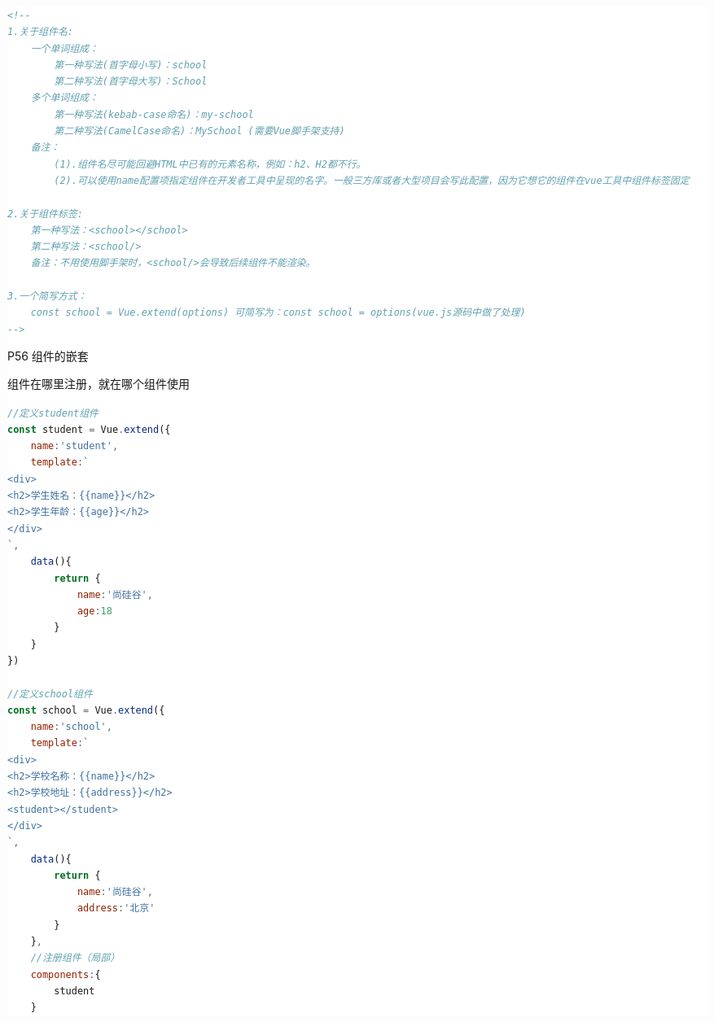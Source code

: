 ```html
<!-- 
1.关于组件名:
    一个单词组成：
        第一种写法(首字母小写)：school
        第二种写法(首字母大写)：School
    多个单词组成：
        第一种写法(kebab-case命名)：my-school
        第二种写法(CamelCase命名)：MySchool (需要Vue脚手架支持)
    备注：
        (1).组件名尽可能回避HTML中已有的元素名称，例如：h2、H2都不行。
        (2).可以使用name配置项指定组件在开发者工具中呈现的名字。一般三方库或者大型项目会写此配置，因为它想它的组件在vue工具中组件标签固定

2.关于组件标签:
    第一种写法：<school></school>
    第二种写法：<school/>
    备注：不用使用脚手架时，<school/>会导致后续组件不能渲染。

3.一个简写方式：
	const school = Vue.extend(options) 可简写为：const school = options(vue.js源码中做了处理)
-->
```

P56 组件的嵌套

组件在哪里注册，就在哪个组件使用

```js
//定义student组件
const student = Vue.extend({
    name:'student',
    template:`
<div>
<h2>学生姓名：{{name}}</h2>	
<h2>学生年龄：{{age}}</h2>	
</div>
`,
    data(){
        return {
            name:'尚硅谷',
            age:18
        }
    }
})

//定义school组件
const school = Vue.extend({
    name:'school',
    template:`
<div>
<h2>学校名称：{{name}}</h2>	
<h2>学校地址：{{address}}</h2>	
<student></student>
</div>
`,
    data(){
        return {
            name:'尚硅谷',
            address:'北京'
        }
    },
    //注册组件（局部）
    components:{
        student
    }
```